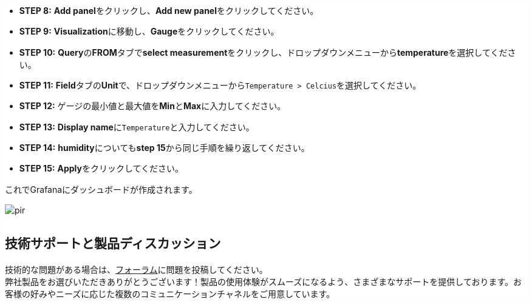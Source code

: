 - **STEP 8:** **Add panel**をクリックし、**Add new panel**をクリックしてください。

- **STEP 9:** **Visualization**に移動し、**Gauge**をクリックしてください。

- **STEP 10:** **Query**の**FROM**タブで**select measurement**をクリックし、ドロップダウンメニューから**temperature**を選択してください。

- **STEP 11:** **Field**タブの**Unit**で、ドロップダウンメニューから`Temperature > Celcius`を選択してください。

- **STEP 12:** ゲージの最小値と最大値を**Min**と**Max**に入力してください。

- **STEP 13:** **Display name**に`Temperature`と入力してください。

- **STEP 14:** **humidity**についても**step 15**から同じ手順を繰り返してください。

- **STEP 15:** **Apply**をクリックしてください。

これでGrafanaにダッシュボードが作成されます。

<p style={{textAlign: 'center'}}><img src="https://files.seeedstudio.com/wiki/Google_Cloud_IoT/grafana_dash_1.png" alt="pir" width={900} height="auto" /></p>

## 技術サポートと製品ディスカッション
技術的な問題がある場合は、[フォーラム](http://forum.seeedstudio.com/)に問題を投稿してください。  
弊社製品をお選びいただきありがとうございます！製品の使用体験がスムーズになるよう、さまざまなサポートを提供しております。お客様の好みやニーズに応じた複数のコミュニケーションチャネルをご用意しています。

<div class="button_tech_support_container">
<a href="https://forum.seeedstudio.com/" class="button_forum"></a> 
<a href="https://www.seeedstudio.com/contacts" class="button_email"></a>
</div>

<div class="button_tech_support_container">
<a href="https://discord.gg/eWkprNDMU7" class="button_discord"></a> 
<a href="https://github.com/Seeed-Studio/wiki-documents/discussions/69" class="button_discussion"></a>
</div>